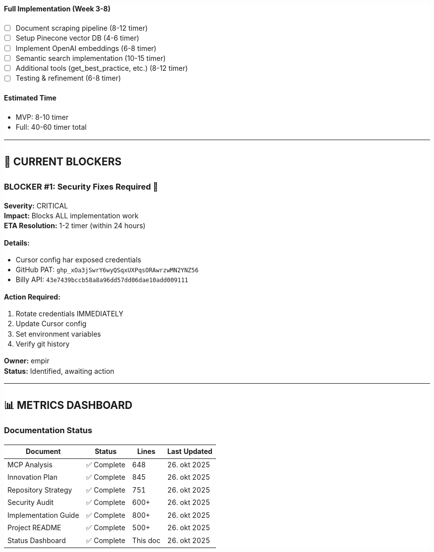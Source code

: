 #### Full Implementation (Week 3-8)

- [ ] Document scraping pipeline (8-12 timer)
- [ ] Setup Pinecone vector DB (4-6 timer)
- [ ] Implement OpenAI embeddings (6-8 timer)
- [ ] Semantic search implementation (10-15 timer)
- [ ] Additional tools (get_best_practice, etc.) (8-12 timer)
- [ ] Testing & refinement (6-8 timer)

#### Estimated Time

- MVP: 8-10 timer
- Full: 40-60 timer total

---

## 🚨 CURRENT BLOCKERS

### BLOCKER #1: Security Fixes Required 🔴

**Severity:** CRITICAL  
**Impact:** Blocks ALL implementation work  
**ETA Resolution:** 1-2 timer (within 24 hours)

**Details:**

- Cursor config har exposed credentials
- GitHub PAT: `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`
- Billy API: `43e7439bccb58a8a96dd57dd06dae10add009111`

**Action Required:**

1. Rotate credentials IMMEDIATELY
2. Update Cursor config
3. Set environment variables
4. Verify git history

**Owner:** empir  
**Status:** Identified, awaiting action

---

## 📊 METRICS DASHBOARD

### Documentation Status

| Document | Status | Lines | Last Updated |
|----------|--------|-------|--------------|
| MCP Analysis | ✅ Complete | 648 | 26. okt 2025 |
| Innovation Plan | ✅ Complete | 845 | 26. okt 2025 |
| Repository Strategy | ✅ Complete | 751 | 26. okt 2025 |
| Security Audit | ✅ Complete | 600+ | 26. okt 2025 |
| Implementation Guide | ✅ Complete | 800+ | 26. okt 2025 |
| Project README | ✅ Complete | 500+ | 26. okt 2025 |
| Status Dashboard | ✅ Complete | This doc | 26. okt 2025 |
